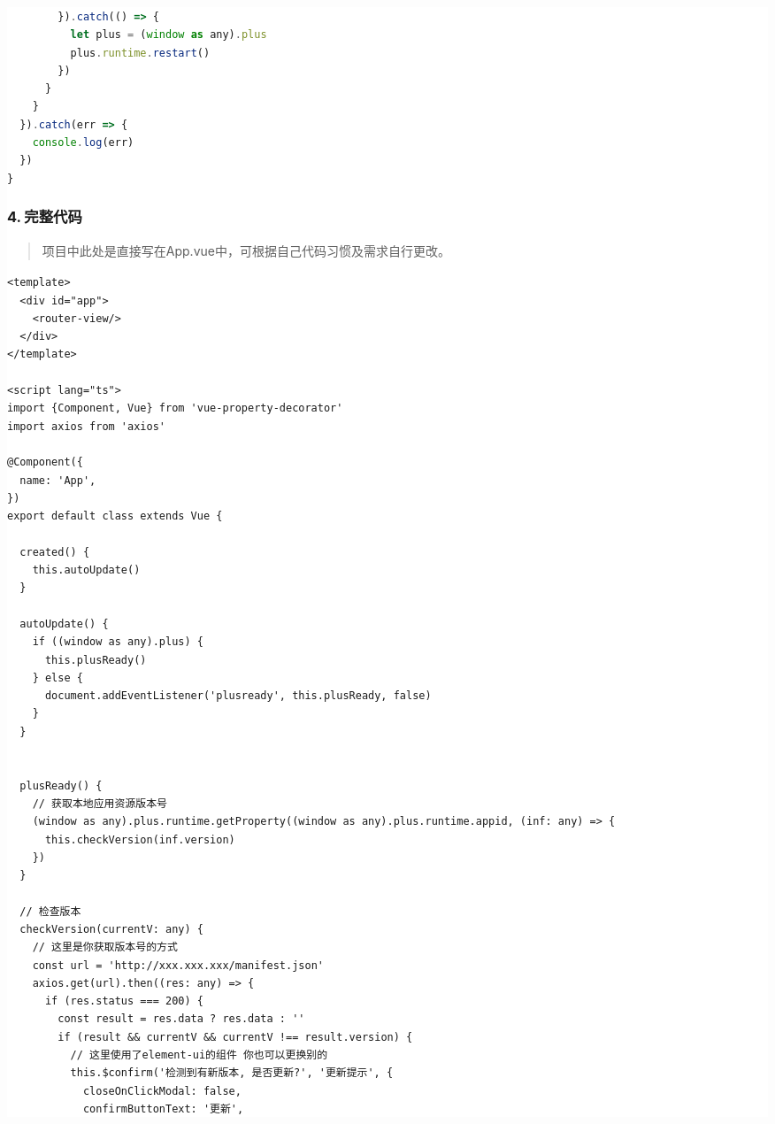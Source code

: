 ```js
        }).catch(() => {
          let plus = (window as any).plus
          plus.runtime.restart()
        })
      }
    }
  }).catch(err => {
    console.log(err)
  })
}
```

### 4. 完整代码

> 项目中此处是直接写在App.vue中，可根据自己代码习惯及需求自行更改。

```vue
<template>
  <div id="app">
    <router-view/>
  </div>
</template>

<script lang="ts">
import {Component, Vue} from 'vue-property-decorator'
import axios from 'axios'

@Component({
  name: 'App',
})
export default class extends Vue {

  created() {
    this.autoUpdate()
  }

  autoUpdate() {
    if ((window as any).plus) {
      this.plusReady()
    } else {
      document.addEventListener('plusready', this.plusReady, false)
    }
  }


  plusReady() {
    // 获取本地应用资源版本号
    (window as any).plus.runtime.getProperty((window as any).plus.runtime.appid, (inf: any) => {
      this.checkVersion(inf.version)
    })
  }

  // 检查版本
  checkVersion(currentV: any) {
    // 这里是你获取版本号的方式
    const url = 'http://xxx.xxx.xxx/manifest.json'
    axios.get(url).then((res: any) => {
      if (res.status === 200) {
        const result = res.data ? res.data : ''
        if (result && currentV && currentV !== result.version) {
          // 这里使用了element-ui的组件 你也可以更换别的
          this.$confirm('检测到有新版本, 是否更新?', '更新提示', {
            closeOnClickModal: false,
            confirmButtonText: '更新',
```